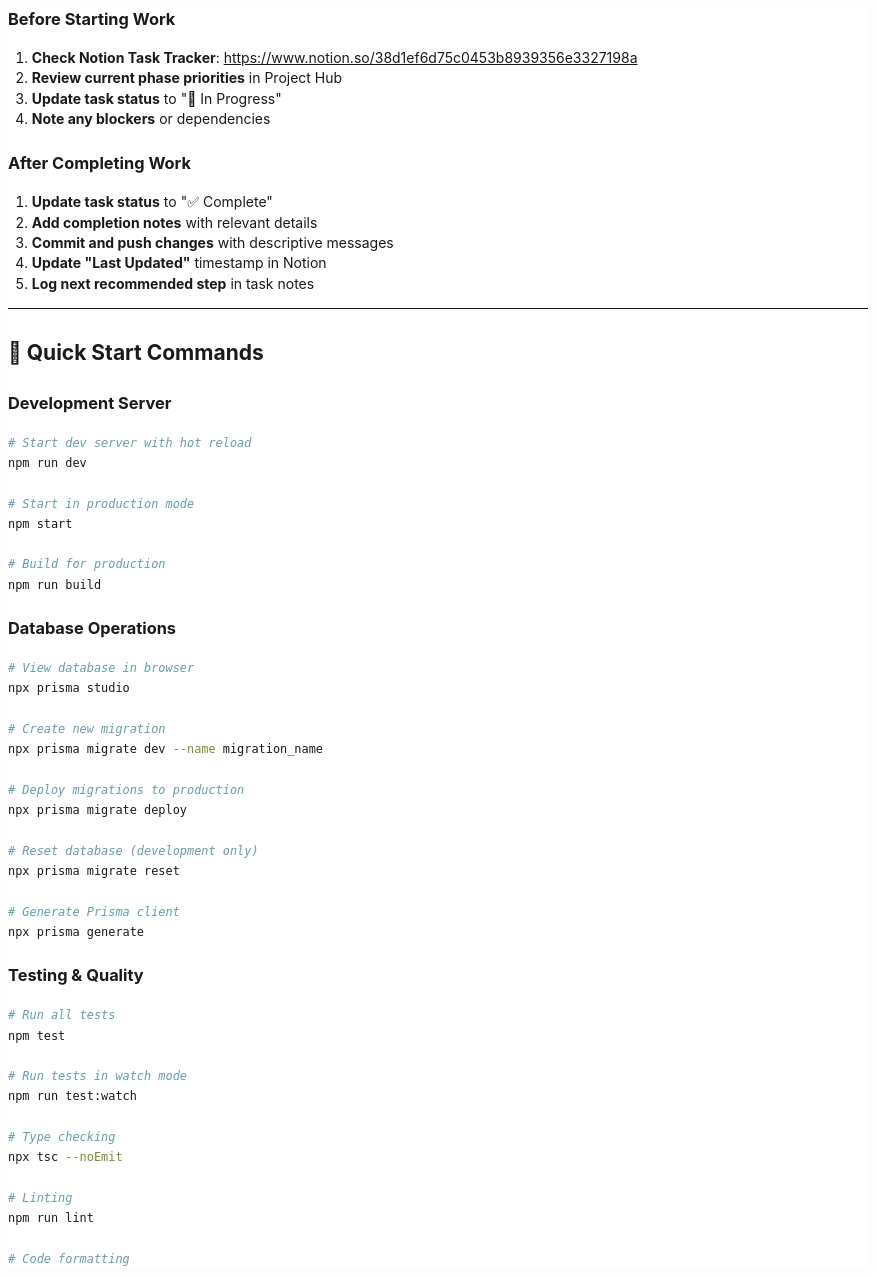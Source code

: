 ### Before Starting Work
1. **Check Notion Task Tracker**: https://www.notion.so/38d1ef6d75c0453b8939356e3327198a
2. **Review current phase priorities** in Project Hub
3. **Update task status** to "🔄 In Progress"
4. **Note any blockers** or dependencies

### After Completing Work
1. **Update task status** to "✅ Complete"
2. **Add completion notes** with relevant details
3. **Commit and push changes** with descriptive messages
4. **Update "Last Updated"** timestamp in Notion
5. **Log next recommended step** in task notes

---

## 🚀 Quick Start Commands

### Development Server
```bash
# Start dev server with hot reload
npm run dev

# Start in production mode
npm start

# Build for production
npm run build
```

### Database Operations
```bash
# View database in browser
npx prisma studio

# Create new migration
npx prisma migrate dev --name migration_name

# Deploy migrations to production
npx prisma migrate deploy

# Reset database (development only)
npx prisma migrate reset

# Generate Prisma client
npx prisma generate
```

### Testing & Quality
```bash
# Run all tests
npm test

# Run tests in watch mode
npm run test:watch

# Type checking
npx tsc --noEmit

# Linting
npm run lint

# Code formatting
```